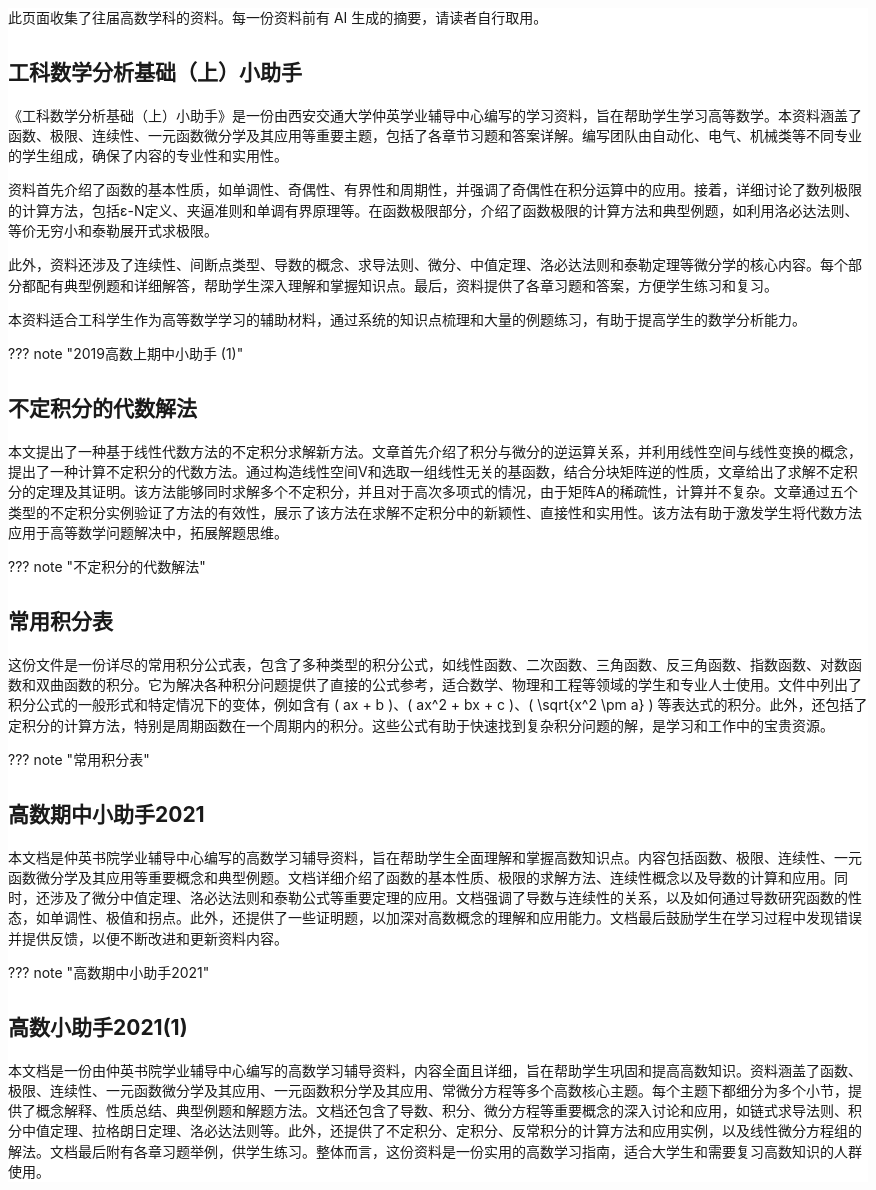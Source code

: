 此页面收集了往届高数学科的资料。每一份资料前有 AI 生成的摘要，请读者自行取用。

## 工科数学分析基础（上）小助手

《工科数学分析基础（上）小助手》是一份由西安交通大学仲英学业辅导中心编写的学习资料，旨在帮助学生学习高等数学。本资料涵盖了函数、极限、连续性、一元函数微分学及其应用等重要主题，包括了各章节习题和答案详解。编写团队由自动化、电气、机械类等不同专业的学生组成，确保了内容的专业性和实用性。

资料首先介绍了函数的基本性质，如单调性、奇偶性、有界性和周期性，并强调了奇偶性在积分运算中的应用。接着，详细讨论了数列极限的计算方法，包括ε-N定义、夹逼准则和单调有界原理等。在函数极限部分，介绍了函数极限的计算方法和典型例题，如利用洛必达法则、等价无穷小和泰勒展开式求极限。

此外，资料还涉及了连续性、间断点类型、导数的概念、求导法则、微分、中值定理、洛必达法则和泰勒定理等微分学的核心内容。每个部分都配有典型例题和详细解答，帮助学生深入理解和掌握知识点。最后，资料提供了各章习题和答案，方便学生练习和复习。

本资料适合工科学生作为高等数学学习的辅助材料，通过系统的知识点梳理和大量的例题练习，有助于提高学生的数学分析能力。

??? note "2019高数上期中小助手 (1)"
    <iframe loading="lazy" src="/static/course/math/docs/2019高数上期中小助手 (1).pdf" type="application/pdf" width=100% height=1000px></iframe>

## 不定积分的代数解法

本文提出了一种基于线性代数方法的不定积分求解新方法。文章首先介绍了积分与微分的逆运算关系，并利用线性空间与线性变换的概念，提出了一种计算不定积分的代数方法。通过构造线性空间V和选取一组线性无关的基函数，结合分块矩阵逆的性质，文章给出了求解不定积分的定理及其证明。该方法能够同时求解多个不定积分，并且对于高次多项式的情况，由于矩阵A的稀疏性，计算并不复杂。文章通过五个类型的不定积分实例验证了方法的有效性，展示了该方法在求解不定积分中的新颖性、直接性和实用性。该方法有助于激发学生将代数方法应用于高等数学问题解决中，拓展解题思维。

??? note "不定积分的代数解法"
    <iframe loading="lazy" src="/static/course/math/docs/不定积分的代数解法.pdf" type="application/pdf" width=100% height=1000px></iframe>

## 常用积分表

这份文件是一份详尽的常用积分公式表，包含了多种类型的积分公式，如线性函数、二次函数、三角函数、反三角函数、指数函数、对数函数和双曲函数的积分。它为解决各种积分问题提供了直接的公式参考，适合数学、物理和工程等领域的学生和专业人士使用。文件中列出了积分公式的一般形式和特定情况下的变体，例如含有 \( ax + b \)、\( ax^2 + bx + c \)、\( \sqrt{x^2 \pm a} \) 等表达式的积分。此外，还包括了定积分的计算方法，特别是周期函数在一个周期内的积分。这些公式有助于快速找到复杂积分问题的解，是学习和工作中的宝贵资源。

??? note "常用积分表"
    <iframe loading="lazy" src="/static/course/math/docs/常用积分表.pdf" type="application/pdf" width=100% height=1000px></iframe>

## 高数期中小助手2021

本文档是仲英书院学业辅导中心编写的高数学习辅导资料，旨在帮助学生全面理解和掌握高数知识点。内容包括函数、极限、连续性、一元函数微分学及其应用等重要概念和典型例题。文档详细介绍了函数的基本性质、极限的求解方法、连续性概念以及导数的计算和应用。同时，还涉及了微分中值定理、洛必达法则和泰勒公式等重要定理的应用。文档强调了导数与连续性的关系，以及如何通过导数研究函数的性态，如单调性、极值和拐点。此外，还提供了一些证明题，以加深对高数概念的理解和应用能力。文档最后鼓励学生在学习过程中发现错误并提供反馈，以便不断改进和更新资料内容。

??? note "高数期中小助手2021"
    <iframe loading="lazy" src="/static/course/math/docs/高数期中小助手2021.pdf" type="application/pdf" width=100% height=1000px></iframe>

## 高数小助手2021(1)

本文档是一份由仲英书院学业辅导中心编写的高数学习辅导资料，内容全面且详细，旨在帮助学生巩固和提高高数知识。资料涵盖了函数、极限、连续性、一元函数微分学及其应用、一元函数积分学及其应用、常微分方程等多个高数核心主题。每个主题下都细分为多个小节，提供了概念解释、性质总结、典型例题和解题方法。文档还包含了导数、积分、微分方程等重要概念的深入讨论和应用，如链式求导法则、积分中值定理、拉格朗日定理、洛必达法则等。此外，还提供了不定积分、定积分、反常积分的计算方法和应用实例，以及线性微分方程组的解法。文档最后附有各章习题举例，供学生练习。整体而言，这份资料是一份实用的高数学习指南，适合大学生和需要复习高数知识的人群使用。
